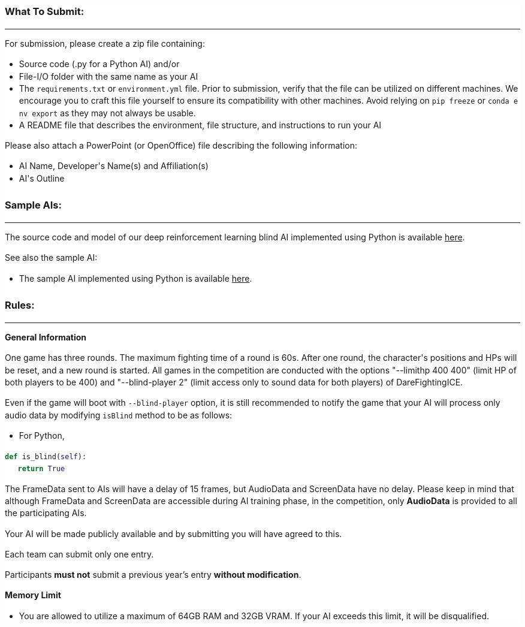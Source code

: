 ### What To Submit:
---
For submission, please create a zip file containing:

- Source code (.py for a Python AI) and/or
- File-I/O folder with the same name as your AI
- The `requirements.txt` or `environment.yml` file. Prior to submission, verify that the file can be utilized on different machines. We encourage you to craft this file yourself to ensure its compatibility with other machines. Avoid relying on `pip freeze` or `conda env export` as they may not always be usable.
- A README file that describes the environment, file structure, and instructions to run your AI

Please also attach a PowerPoint (or OpenOffice) file describing the following information:

- AI Name, Developer's Name(s) and Affiliation(s)
- AI's Outline

### Sample AIs:
---

The source code and model of our deep reinforcement learning blind AI implemented using Python is available [here](https://github.com/TeamFightingICE/BlindAI).

See also the sample AI:
- The sample AI implemented using Python is available [here](https://github.com/TeamFightingICE/pyftg/tree/master/examples).

### Rules:
---
__General Information__

One game has three rounds. The maximum fighting time of a round is 60s. After one round, the character's positions and HPs will be reset, and a new round is started. All games in the competition are conducted with the options "--limithp 400 400" (limit HP of both players to be 400) and "--blind-player 2" (limit access only to sound data for both players) of DareFightingICE.

Even if the game will boot with `--blind-player` option, it is still recommended to notify the game that your AI will process only audio data by modifying `isBlind` method to be as follows:
- For Python,
``` python
def is_blind(self):
   return True
```

The FrameData sent to AIs will have a delay of 15 frames, but AudioData and ScreenData have no delay. Please keep in mind that although FrameData and ScreenData are accessible during AI training phase, in the competition, only **AudioData** is provided to all the participating AIs.

Your AI will be made publicly available and by submitting you will have agreed to this.

Each team can submit only one entry.

Participants **must not** submit a previous year’s entry **without modification**.

__Memory Limit__
- You are allowed to utilize a maximum of 64GB RAM and 32GB VRAM. If your AI exceeds this limit, it will be disqualified.
